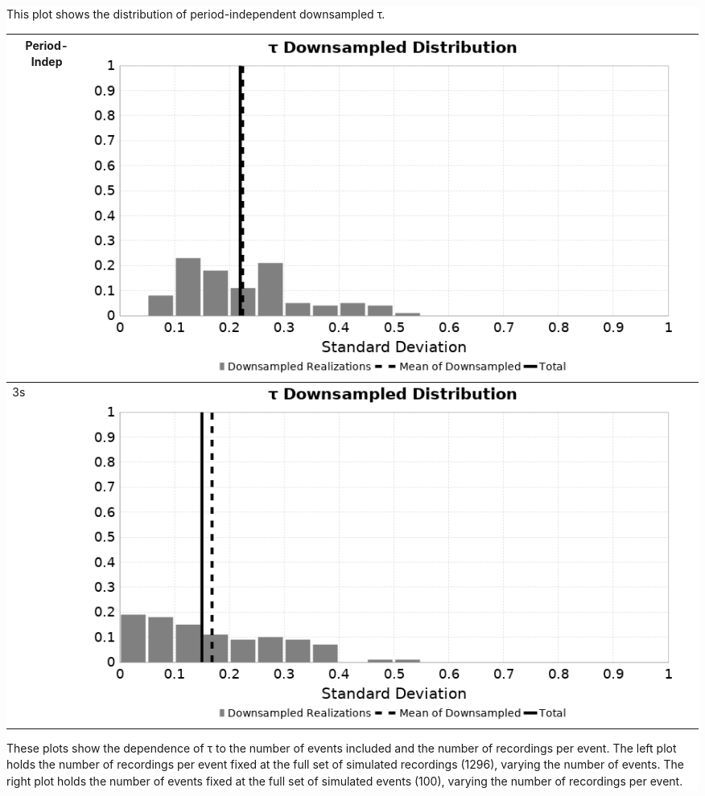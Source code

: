 This plot shows the distribution of period-independent downsampled &tau;.

| Period-Indep | ![Dowmsampled Histogram](resources/between_events_m6.6_100km_downsampled_hist_period_indep.png) |
|-----|-----|
| 3s | ![Dowmsampled Histogram](resources/between_events_m6.6_100km_downsampled_hist_3s.png) |

These plots show the dependence of &tau; to the number of events included and the number of recordings per event. The left plot holds the number of recordings per event fixed at the full set of simulated recordings (1296), varying the number of events. The right plot holds the number of events fixed at the full set of simulated events (100), varying the number of recordings per event.
